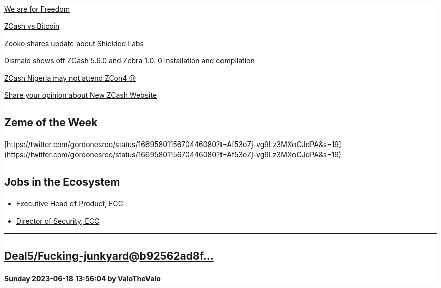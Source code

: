 [We are for Freedom](https://twitter.com/zcash/status/1669397156212375583?t=_Of8yUiBLnSILaWaa1kwoQ&s=19) 


[ZCash vs Bitcoin](https://twitter.com/zcash/status/1669726344345788417?t=HMxkPL672TOWVdSEQmeOZw&s=19) 

[Zooko shares update about Shielded Labs](https://twitter.com/zooko/status/1668351818848673793?t=hXmnE6OySqho57njWFyO-g&s=19)

[Dismaid shows off ZCash 5.6.0 and Zebra 1.0. 0 installation and compilation](https://twitter.com/dismad8/status/1669147600220717056?t=OV14vXjZ3DUPewW1IN9puA&s=19) 

[ZCash Nigeria may not attend ZCon4 😢](https://twitter.com/ZcashNigeria/status/1667782913289510912?t=9fO-8SjLn1o9LAlJm1cLUA&s=19) 


[Share your opinion about New ZCash Website](https://twitter.com/zcashesp/status/1669791594558398485?t=YkSv3-mjTFg7Grz7Yg85xQ&s=19) 



## Zeme of the Week
 [https://twitter.com/gordonesroo/status/1669580115670446080?t=Af53oZj-vg9Lz3MXoCJdPA&s=19](https://twitter.com/gordonesroo/status/1669580115670446080?t=Af53oZj-vg9Lz3MXoCJdPA&s=19) 


## Jobs in the Ecosystem

- [Executive Head of Product, ECC](https://apply.workable.com/electric-coin-company/j/6ACEC09B90/)

- [Director of Security, ECC](https://apply.workable.com/electric-coin-company/j/E68A4C20E2/)

---
## [Deal5/Fucking-junkyard](https://github.com/Deal5/Fucking-junkyard)@[b92562ad8f...](https://github.com/Deal5/Fucking-junkyard/commit/b92562ad8f26c2354730f8a013195a90bbfbe9fd)
#### Sunday 2023-06-18 13:56:04 by ValoTheValo

